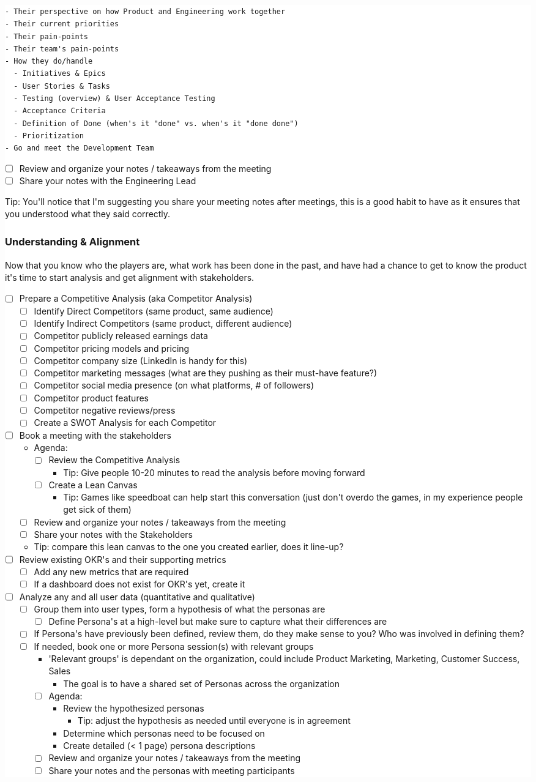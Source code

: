     - Their perspective on how Product and Engineering work together
    - Their current priorities
    - Their pain-points
    - Their team's pain-points
    - How they do/handle
      - Initiatives & Epics
      - User Stories & Tasks
      - Testing (overview) & User Acceptance Testing
      - Acceptance Criteria
      - Definition of Done (when's it "done" vs. when's it "done done")
      - Prioritization
    - Go and meet the Development Team
  - [ ] Review and organize your notes / takeaways from the meeting
  - [ ] Share your notes with the Engineering Lead

Tip: You'll notice that I'm suggesting you share your meeting notes after meetings, this is a good habit to have as it ensures that you understood what they said correctly.

### Understanding & Alignment

Now that you know who the players are, what work has been done in the past, and have had a chance to get to know the product it's time to start analysis and get alignment with stakeholders.

- [ ] Prepare a Competitive Analysis (aka Competitor Analysis)
  - [ ] Identify Direct Competitors (same product, same audience)
  - [ ] Identify Indirect Competitors (same product, different audience)
  - [ ] Competitor publicly released earnings data
  - [ ] Competitor pricing models and pricing
  - [ ] Competitor company size (LinkedIn is handy for this)
  - [ ] Competitor marketing messages (what are they pushing as their must-have feature?)
  - [ ] Competitor social media presence (on what platforms, # of followers)
  - [ ] Competitor product features
  - [ ] Competitor negative reviews/press
  - [ ] Create a SWOT Analysis for each Competitor
- [ ] Book a meeting with the stakeholders
  - Agenda:
    - [ ] Review the Competitive Analysis
      - Tip: Give people 10-20 minutes to read the analysis before moving forward
    - [ ] Create a Lean Canvas
      - Tip: Games like speedboat can help start this conversation (just don't overdo the games, in my experience people get sick of them)
  - [ ] Review and organize your notes / takeaways from the meeting
  - [ ] Share your notes with the Stakeholders
  - Tip: compare this lean canvas to the one you created earlier, does it line-up? 
- [ ] Review existing OKR's and their supporting metrics
  - [ ] Add any new metrics that are required
  - [ ] If a dashboard does not exist for OKR's yet, create it
- [ ] Analyze any and all user data (quantitative and qualitative)
  - [ ] Group them into user types, form a hypothesis of what the personas are
    - [ ] Define Persona's at a high-level but make sure to capture what their differences are
  - [ ] If Persona's have previously been defined, review them, do they make sense to you? Who was involved in defining them?
  - [ ] If needed, book one or more Persona session(s) with relevant groups 
    - 'Relevant groups' is dependant on the organization, could include Product Marketing, Marketing, Customer Success, Sales
      - The goal is to have a shared set of Personas across the organization
    - [ ] Agenda:
      - Review the hypothesized personas
        - Tip: adjust the hypothesis as needed until everyone is in agreement
      - Determine which personas need to be focused on
      - Create detailed (< 1 page) persona descriptions
    - [ ] Review and organize your notes / takeaways from the meeting
    - [ ] Share your notes and the personas with meeting participants
